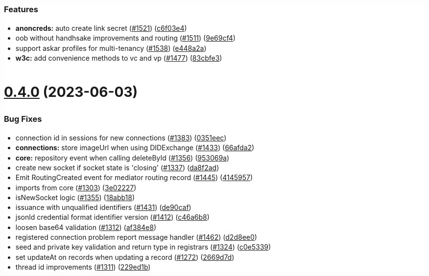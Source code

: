 ### Features

- **anoncreds:** auto create link secret ([#1521](https://github.com/hyperledger/aries-framework-javascript/issues/1521)) ([c6f03e4](https://github.com/hyperledger/aries-framework-javascript/commit/c6f03e49d79a33b1c4b459cef11add93dee051d0))
- oob without handhsake improvements and routing ([#1511](https://github.com/hyperledger/aries-framework-javascript/issues/1511)) ([9e69cf4](https://github.com/hyperledger/aries-framework-javascript/commit/9e69cf441a75bf7a3c5556cf59e730ee3fce8c28))
- support askar profiles for multi-tenancy ([#1538](https://github.com/hyperledger/aries-framework-javascript/issues/1538)) ([e448a2a](https://github.com/hyperledger/aries-framework-javascript/commit/e448a2a58dddff2cdf80c4549ea2d842a54b43d1))
- **w3c:** add convenience methods to vc and vp ([#1477](https://github.com/hyperledger/aries-framework-javascript/issues/1477)) ([83cbfe3](https://github.com/hyperledger/aries-framework-javascript/commit/83cbfe38e788366b616dc244fe34cc49a5a4d331))

# [0.4.0](https://github.com/hyperledger/aries-framework-javascript/compare/v0.3.3...v0.4.0) (2023-06-03)

### Bug Fixes

- connection id in sessions for new connections ([#1383](https://github.com/hyperledger/aries-framework-javascript/issues/1383)) ([0351eec](https://github.com/hyperledger/aries-framework-javascript/commit/0351eec52a9f5e581508819df3005be7b995e59e))
- **connections:** store imageUrl when using DIDExchange ([#1433](https://github.com/hyperledger/aries-framework-javascript/issues/1433)) ([66afda2](https://github.com/hyperledger/aries-framework-javascript/commit/66afda2fe7311977047928e0b1c857ed2c5602c7))
- **core:** repository event when calling deleteById ([#1356](https://github.com/hyperledger/aries-framework-javascript/issues/1356)) ([953069a](https://github.com/hyperledger/aries-framework-javascript/commit/953069a785f2a6b8d1e11123aab3a09aab1e65ff))
- create new socket if socket state is 'closing' ([#1337](https://github.com/hyperledger/aries-framework-javascript/issues/1337)) ([da8f2ad](https://github.com/hyperledger/aries-framework-javascript/commit/da8f2ad36c386497b16075790a364faae50fcd47))
- Emit RoutingCreated event for mediator routing record ([#1445](https://github.com/hyperledger/aries-framework-javascript/issues/1445)) ([4145957](https://github.com/hyperledger/aries-framework-javascript/commit/414595727d611ff774c4f404a4eeea509cf03a71))
- imports from core ([#1303](https://github.com/hyperledger/aries-framework-javascript/issues/1303)) ([3e02227](https://github.com/hyperledger/aries-framework-javascript/commit/3e02227a7b23677e9886eb1c03d1a3ec154947a9))
- isNewSocket logic ([#1355](https://github.com/hyperledger/aries-framework-javascript/issues/1355)) ([18abb18](https://github.com/hyperledger/aries-framework-javascript/commit/18abb18316f155d0375af477dedef9cdfdada70e))
- issuance with unqualified identifiers ([#1431](https://github.com/hyperledger/aries-framework-javascript/issues/1431)) ([de90caf](https://github.com/hyperledger/aries-framework-javascript/commit/de90cafb8d12b7a940f881184cd745c4b5043cbc))
- jsonld credential format identifier version ([#1412](https://github.com/hyperledger/aries-framework-javascript/issues/1412)) ([c46a6b8](https://github.com/hyperledger/aries-framework-javascript/commit/c46a6b81b8a1e28e05013c27ffe2eeaee4724130))
- loosen base64 validation ([#1312](https://github.com/hyperledger/aries-framework-javascript/issues/1312)) ([af384e8](https://github.com/hyperledger/aries-framework-javascript/commit/af384e8a92f877c647999f9356b72a8017308230))
- registered connection problem report message handler ([#1462](https://github.com/hyperledger/aries-framework-javascript/issues/1462)) ([d2d8ee0](https://github.com/hyperledger/aries-framework-javascript/commit/d2d8ee09c4eb6c050660b2bf9973195fd531df18))
- seed and private key validation and return type in registrars ([#1324](https://github.com/hyperledger/aries-framework-javascript/issues/1324)) ([c0e5339](https://github.com/hyperledger/aries-framework-javascript/commit/c0e5339edfa32df92f23fb9c920796b4b59adf52))
- set updateAt on records when updating a record ([#1272](https://github.com/hyperledger/aries-framework-javascript/issues/1272)) ([2669d7d](https://github.com/hyperledger/aries-framework-javascript/commit/2669d7dd3d7c0ddfd1108dfd65e6115dd3418500))
- thread id improvements ([#1311](https://github.com/hyperledger/aries-framework-javascript/issues/1311)) ([229ed1b](https://github.com/hyperledger/aries-framework-javascript/commit/229ed1b9540ca0c9380b5cca6c763fefd6628960))
